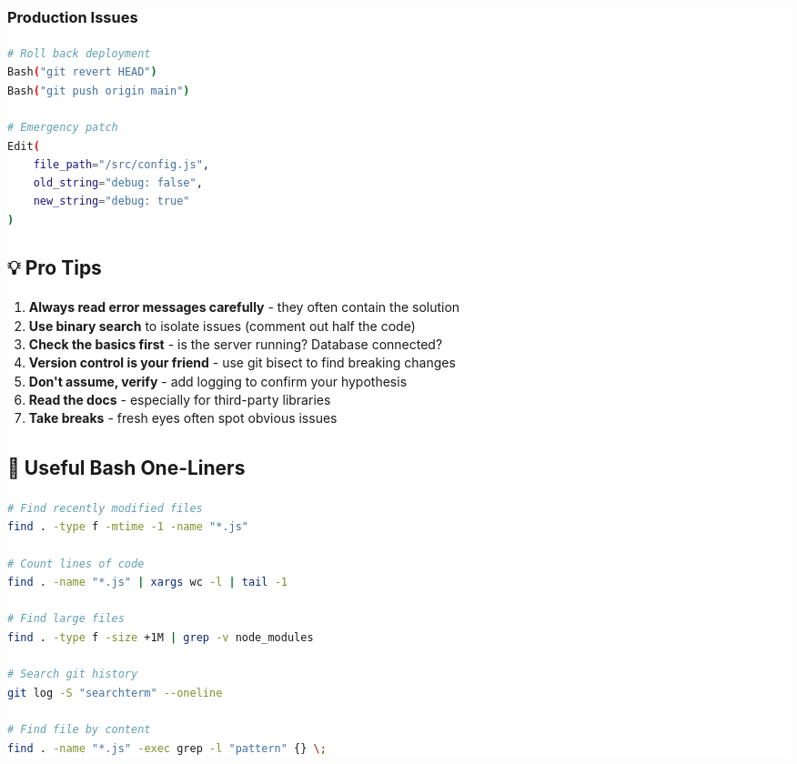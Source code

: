 ### Production Issues
```bash
# Roll back deployment
Bash("git revert HEAD")
Bash("git push origin main")

# Emergency patch
Edit(
    file_path="/src/config.js",
    old_string="debug: false",
    new_string="debug: true"
)
```

## 💡 Pro Tips

1. **Always read error messages carefully** - they often contain the solution
2. **Use binary search** to isolate issues (comment out half the code)
3. **Check the basics first** - is the server running? Database connected?
4. **Version control is your friend** - use git bisect to find breaking changes
5. **Don't assume, verify** - add logging to confirm your hypothesis
6. **Read the docs** - especially for third-party libraries
7. **Take breaks** - fresh eyes often spot obvious issues

## 🔗 Useful Bash One-Liners

```bash
# Find recently modified files
find . -type f -mtime -1 -name "*.js"

# Count lines of code
find . -name "*.js" | xargs wc -l | tail -1

# Find large files
find . -type f -size +1M | grep -v node_modules

# Search git history
git log -S "searchterm" --oneline

# Find file by content
find . -name "*.js" -exec grep -l "pattern" {} \;
```